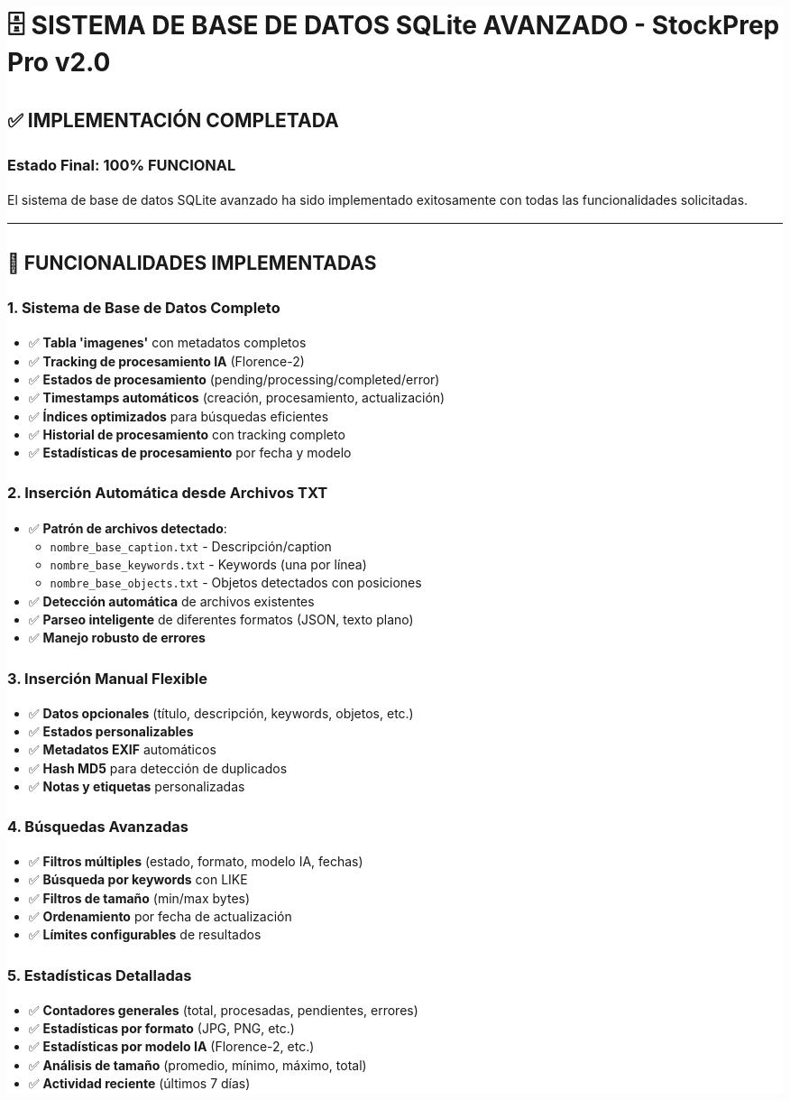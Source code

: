 # 🗄️ SISTEMA DE BASE DE DATOS SQLite AVANZADO - StockPrep Pro v2.0

## ✅ IMPLEMENTACIÓN COMPLETADA

### **Estado Final: 100% FUNCIONAL**

El sistema de base de datos SQLite avanzado ha sido implementado exitosamente con todas las funcionalidades solicitadas.

---

## 🎯 FUNCIONALIDADES IMPLEMENTADAS

### **1. Sistema de Base de Datos Completo**
- ✅ **Tabla 'imagenes'** con metadatos completos
- ✅ **Tracking de procesamiento IA** (Florence-2)
- ✅ **Estados de procesamiento** (pending/processing/completed/error)
- ✅ **Timestamps automáticos** (creación, procesamiento, actualización)
- ✅ **Índices optimizados** para búsquedas eficientes
- ✅ **Historial de procesamiento** con tracking completo
- ✅ **Estadísticas de procesamiento** por fecha y modelo

### **2. Inserción Automática desde Archivos TXT**
- ✅ **Patrón de archivos detectado**:
  - `nombre_base_caption.txt` - Descripción/caption
  - `nombre_base_keywords.txt` - Keywords (una por línea)
  - `nombre_base_objects.txt` - Objetos detectados con posiciones
- ✅ **Detección automática** de archivos existentes
- ✅ **Parseo inteligente** de diferentes formatos (JSON, texto plano)
- ✅ **Manejo robusto de errores**

### **3. Inserción Manual Flexible**
- ✅ **Datos opcionales** (título, descripción, keywords, objetos, etc.)
- ✅ **Estados personalizables**
- ✅ **Metadatos EXIF** automáticos
- ✅ **Hash MD5** para detección de duplicados
- ✅ **Notas y etiquetas** personalizadas

### **4. Búsquedas Avanzadas**
- ✅ **Filtros múltiples** (estado, formato, modelo IA, fechas)
- ✅ **Búsqueda por keywords** con LIKE
- ✅ **Filtros de tamaño** (min/max bytes)
- ✅ **Ordenamiento** por fecha de actualización
- ✅ **Límites configurables** de resultados

### **5. Estadísticas Detalladas**
- ✅ **Contadores generales** (total, procesadas, pendientes, errores)
- ✅ **Estadísticas por formato** (JPG, PNG, etc.)
- ✅ **Estadísticas por modelo IA** (Florence-2, etc.)
- ✅ **Análisis de tamaño** (promedio, mínimo, máximo, total)
- ✅ **Actividad reciente** (últimos 7 días)
